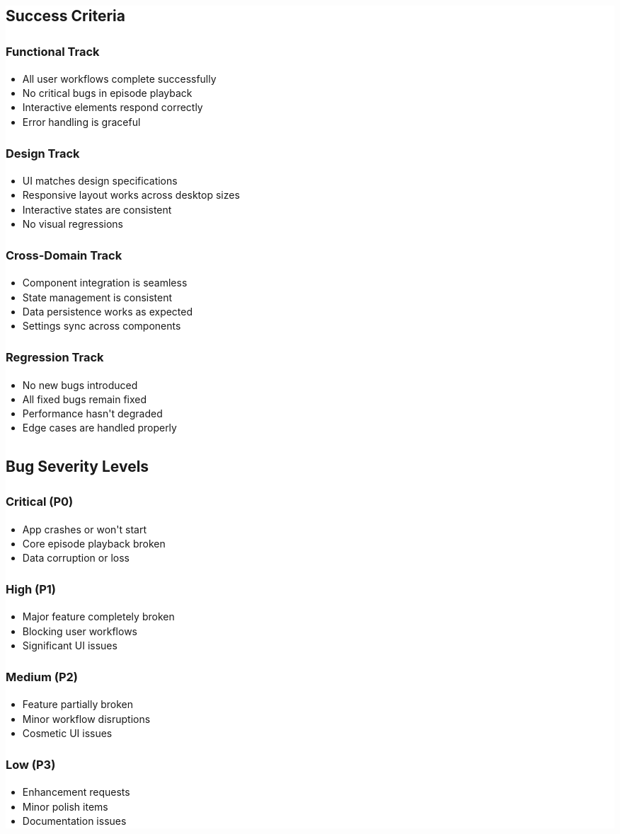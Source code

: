 ## Success Criteria

### Functional Track
- All user workflows complete successfully
- No critical bugs in episode playback
- Interactive elements respond correctly
- Error handling is graceful

### Design Track  
- UI matches design specifications
- Responsive layout works across desktop sizes
- Interactive states are consistent
- No visual regressions

### Cross-Domain Track
- Component integration is seamless
- State management is consistent
- Data persistence works as expected
- Settings sync across components

### Regression Track
- No new bugs introduced
- All fixed bugs remain fixed
- Performance hasn't degraded
- Edge cases are handled properly

## Bug Severity Levels

### Critical (P0)
- App crashes or won't start
- Core episode playback broken
- Data corruption or loss

### High (P1)  
- Major feature completely broken
- Blocking user workflows
- Significant UI issues

### Medium (P2)
- Feature partially broken
- Minor workflow disruptions
- Cosmetic UI issues

### Low (P3)
- Enhancement requests
- Minor polish items
- Documentation issues
